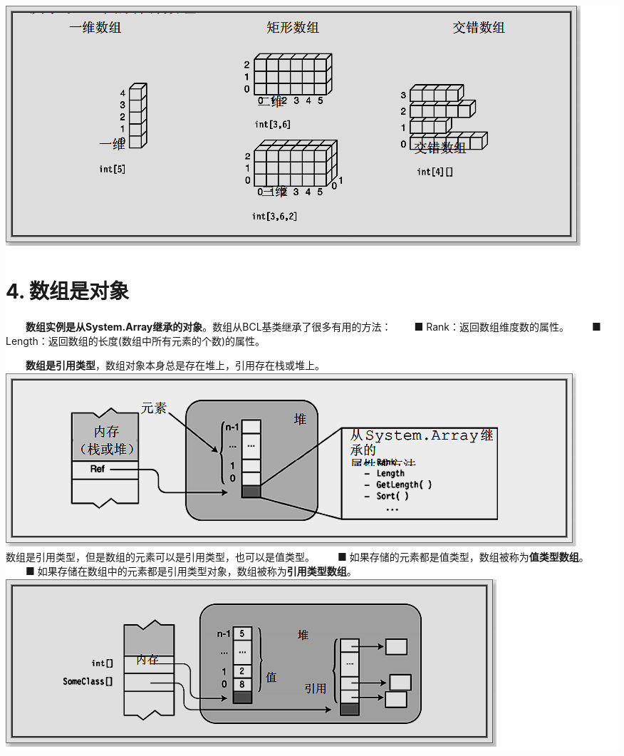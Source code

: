 ![](/image/cSharp/cSharp90.png)

# 4. 数组是对象
　　**数组实例是从System.Array继承的对象**。数组从BCL基类继承了很多有用的方法：
　　■ Rank：返回数组维度数的属性。
　　■ Length：返回数组的长度(数组中所有元素的个数)的属性。

　　**数组是引用类型**，数组对象本身总是存在堆上，引用存在栈或堆上。
![](/image/cSharp/cSharp91.png)
　　
　　数组是引用类型，但是数组的元素可以是引用类型，也可以是值类型。
　　■ 如果存储的元素都是值类型，数组被称为**值类型数组**。
　　■ 如果存储在数组中的元素都是引用类型对象，数组被称为**引用类型数组**。
![](/image/cSharp/cSharp92.png)
